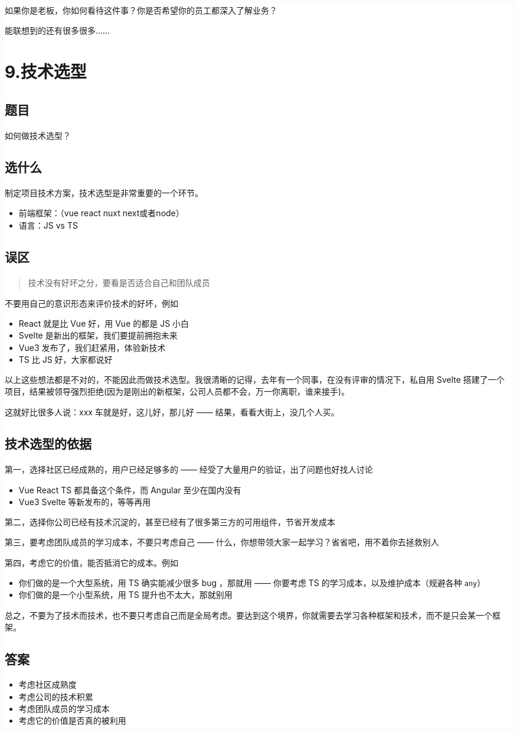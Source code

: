 如果你是老板，你如何看待这件事？你是否希望你的员工都深入了解业务？

能联想到的还有很多很多……

# 9.技术选型

## 题目

如何做技术选型？

## 选什么

制定项目技术方案，技术选型是非常重要的一个环节。

- 前端框架：（vue react nuxt next或者node）
- 语言：JS vs TS

## 误区

> 技术没有好坏之分，要看是否适合自己和团队成员

不要用自己的意识形态来评价技术的好坏，例如

- React 就是比 Vue 好，用 Vue 的都是 JS 小白
- Svelte 是新出的框架，我们要提前拥抱未来
- Vue3 发布了，我们赶紧用，体验新技术
- TS 比 JS 好，大家都说好

以上这些想法都是不对的，不能因此而做技术选型。我很清晰的记得，去年有一个同事，在没有评审的情况下，私自用 Svelte 搭建了一个项目，结果被领导强烈拒绝(因为是刚出的新框架，公司人员都不会，万一你离职，谁来接手)。

这就好比很多人说：xxx 车就是好，这儿好，那儿好 —— 结果，看看大街上，没几个人买。

## 技术选型的依据

第一，选择社区已经成熟的，用户已经足够多的 —— 经受了大量用户的验证，出了问题也好找人讨论

- Vue React TS 都具备这个条件，而 Angular 至少在国内没有
- Vue3 Svelte 等新发布的，等等再用

第二，选择你公司已经有技术沉淀的，甚至已经有了很多第三方的可用组件，节省开发成本

第三，要考虑团队成员的学习成本，不要只考虑自己 —— 什么，你想带领大家一起学习？省省吧，用不着你去拯救别人

第四，考虑它的价值，能否抵消它的成本。例如

- 你们做的是一个大型系统，用 TS 确实能减少很多 bug ，那就用 —— 你要考虑 TS 的学习成本，以及维护成本（规避各种 `any`）
- 你们做的是一个小型系统，用 TS 提升也不太大，那就别用

总之，不要为了技术而技术，也不要只考虑自己而是全局考虑。要达到这个境界，你就需要去学习各种框架和技术，而不是只会某一个框架。

## 答案

- 考虑社区成熟度
- 考虑公司的技术积累
- 考虑团队成员的学习成本
- 考虑它的价值是否真的被利用
